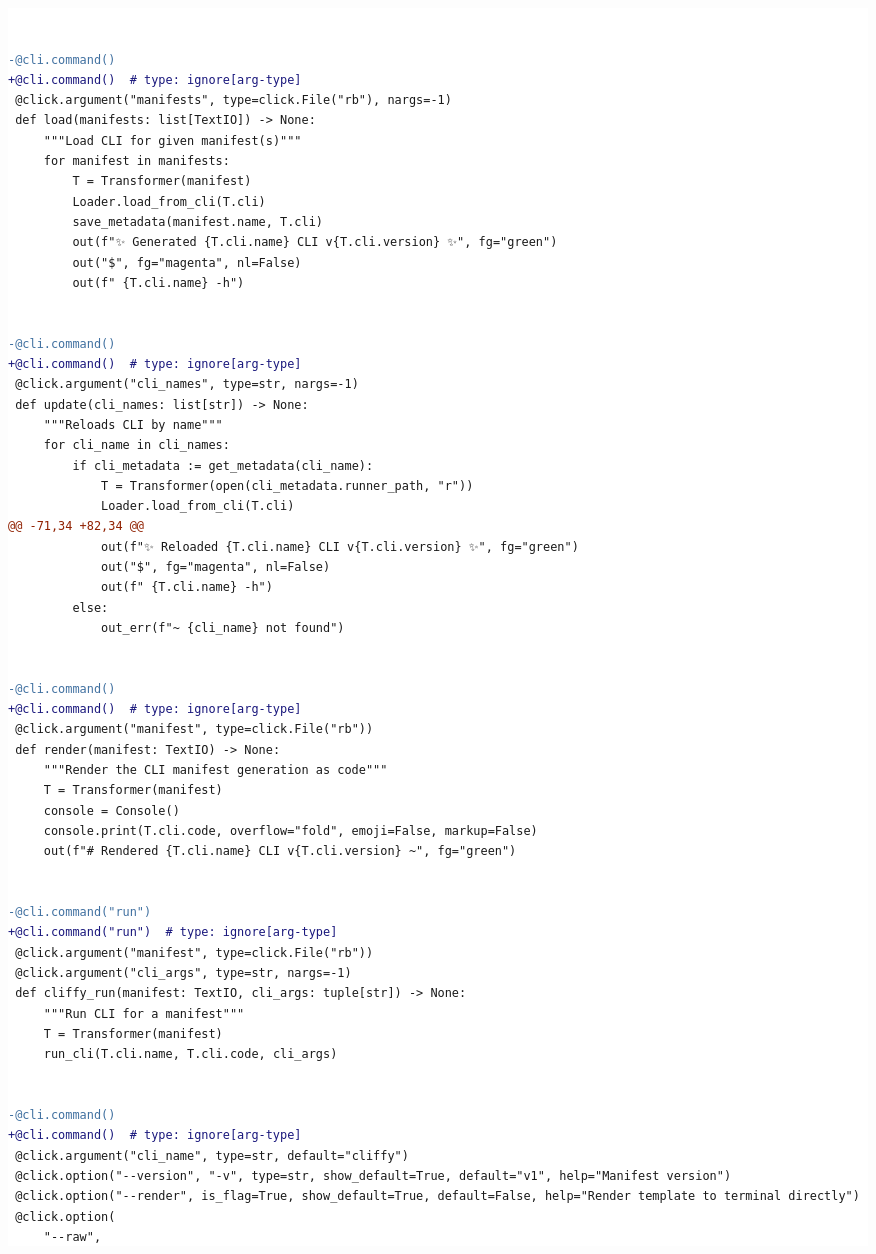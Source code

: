 ```diff
 
 
-@cli.command()
+@cli.command()  # type: ignore[arg-type]
 @click.argument("manifests", type=click.File("rb"), nargs=-1)
 def load(manifests: list[TextIO]) -> None:
     """Load CLI for given manifest(s)"""
     for manifest in manifests:
         T = Transformer(manifest)
         Loader.load_from_cli(T.cli)
         save_metadata(manifest.name, T.cli)
         out(f"✨ Generated {T.cli.name} CLI v{T.cli.version} ✨", fg="green")
         out("$", fg="magenta", nl=False)
         out(f" {T.cli.name} -h")
 
 
-@cli.command()
+@cli.command()  # type: ignore[arg-type]
 @click.argument("cli_names", type=str, nargs=-1)
 def update(cli_names: list[str]) -> None:
     """Reloads CLI by name"""
     for cli_name in cli_names:
         if cli_metadata := get_metadata(cli_name):
             T = Transformer(open(cli_metadata.runner_path, "r"))
             Loader.load_from_cli(T.cli)
@@ -71,34 +82,34 @@
             out(f"✨ Reloaded {T.cli.name} CLI v{T.cli.version} ✨", fg="green")
             out("$", fg="magenta", nl=False)
             out(f" {T.cli.name} -h")
         else:
             out_err(f"~ {cli_name} not found")
 
 
-@cli.command()
+@cli.command()  # type: ignore[arg-type]
 @click.argument("manifest", type=click.File("rb"))
 def render(manifest: TextIO) -> None:
     """Render the CLI manifest generation as code"""
     T = Transformer(manifest)
     console = Console()
     console.print(T.cli.code, overflow="fold", emoji=False, markup=False)
     out(f"# Rendered {T.cli.name} CLI v{T.cli.version} ~", fg="green")
 
 
-@cli.command("run")
+@cli.command("run")  # type: ignore[arg-type]
 @click.argument("manifest", type=click.File("rb"))
 @click.argument("cli_args", type=str, nargs=-1)
 def cliffy_run(manifest: TextIO, cli_args: tuple[str]) -> None:
     """Run CLI for a manifest"""
     T = Transformer(manifest)
     run_cli(T.cli.name, T.cli.code, cli_args)
 
 
-@cli.command()
+@cli.command()  # type: ignore[arg-type]
 @click.argument("cli_name", type=str, default="cliffy")
 @click.option("--version", "-v", type=str, show_default=True, default="v1", help="Manifest version")
 @click.option("--render", is_flag=True, show_default=True, default=False, help="Render template to terminal directly")
 @click.option(
     "--raw",
```